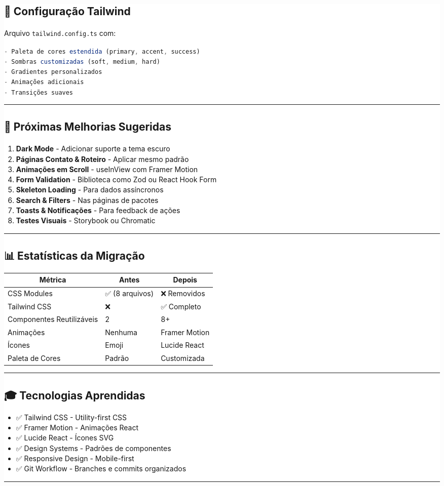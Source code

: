 
## 🔧 Configuração Tailwind

Arquivo `tailwind.config.ts` com:

```typescript
- Paleta de cores estendida (primary, accent, success)
- Sombras customizadas (soft, medium, hard)
- Gradientes personalizados
- Animações adicionais
- Transições suaves
```

---

## 🚀 Próximas Melhorias Sugeridas

1. **Dark Mode** - Adicionar suporte a tema escuro
2. **Páginas Contato & Roteiro** - Aplicar mesmo padrão
3. **Animações em Scroll** - useInView com Framer Motion
4. **Form Validation** - Biblioteca como Zod ou React Hook Form
5. **Skeleton Loading** - Para dados assíncronos
6. **Search & Filters** - Nas páginas de pacotes
7. **Toasts & Notificações** - Para feedback de ações
8. **Testes Visuais** - Storybook ou Chromatic

---

## 📊 Estatísticas da Migração

| Métrica | Antes | Depois |
|---------|-------|--------|
| CSS Modules | ✅ (8 arquivos) | ❌ Removidos |
| Tailwind CSS | ❌ | ✅ Completo |
| Componentes Reutilizáveis | 2 | 8+ |
| Animações | Nenhuma | Framer Motion |
| Ícones | Emoji | Lucide React |
| Paleta de Cores | Padrão | Customizada |

---

## 🎓 Tecnologias Aprendidas

- ✅ Tailwind CSS - Utility-first CSS
- ✅ Framer Motion - Animações React
- ✅ Lucide React - Ícones SVG
- ✅ Design Systems - Padrões de componentes
- ✅ Responsive Design - Mobile-first
- ✅ Git Workflow - Branches e commits organizados

---